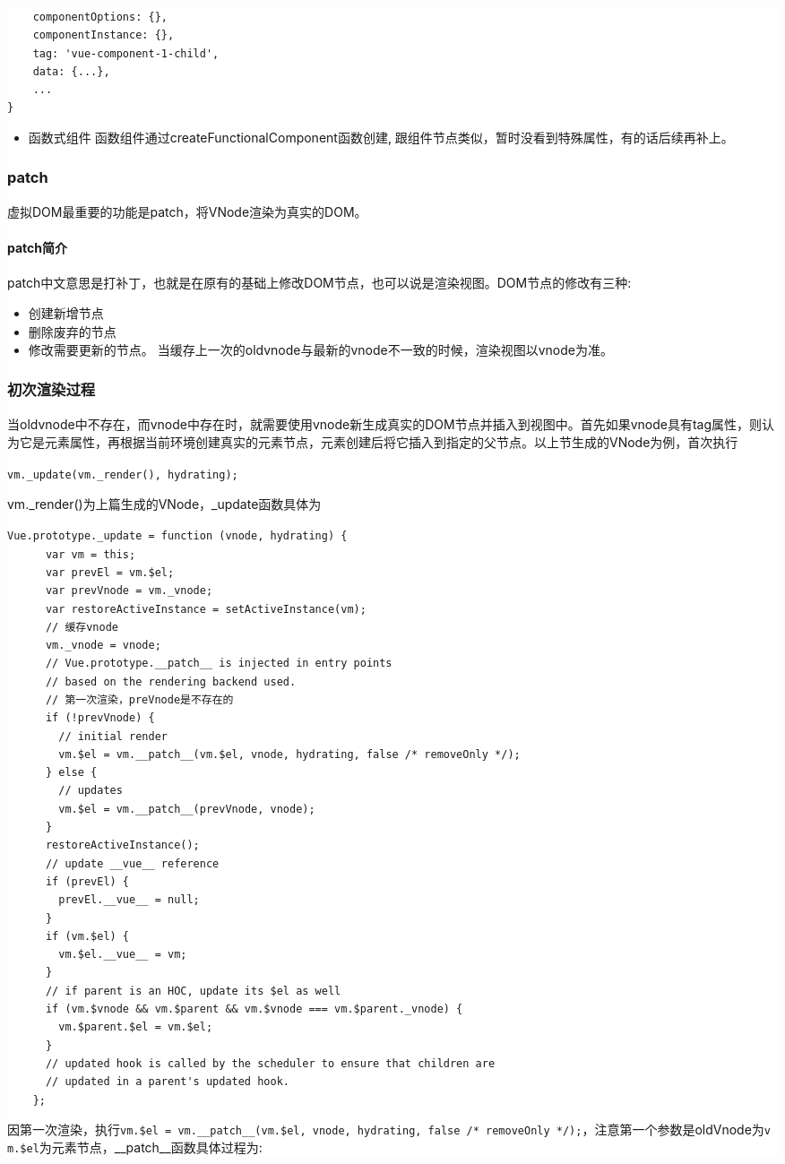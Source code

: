 ```
    componentOptions: {},
    componentInstance: {},
    tag: 'vue-component-1-child',
    data: {...},
    ...
}
```
* 函数式组件
函数组件通过createFunctionalComponent函数创建, 跟组件节点类似，暂时没看到特殊属性，有的话后续再补上。

### patch
虚拟DOM最重要的功能是patch，将VNode渲染为真实的DOM。
#### patch简介
patch中文意思是打补丁，也就是在原有的基础上修改DOM节点，也可以说是渲染视图。DOM节点的修改有三种:
* 创建新增节点
* 删除废弃的节点
* 修改需要更新的节点。
当缓存上一次的oldvnode与最新的vnode不一致的时候，渲染视图以vnode为准。

### 初次渲染过程
当oldvnode中不存在，而vnode中存在时，就需要使用vnode新生成真实的DOM节点并插入到视图中。首先如果vnode具有tag属性，则认为它是元素属性，再根据当前环境创建真实的元素节点，元素创建后将它插入到指定的父节点。以上节生成的VNode为例，首次执行
```
vm._update(vm._render(), hydrating);
```
vm._render()为上篇生成的VNode，_update函数具体为
```
Vue.prototype._update = function (vnode, hydrating) {
      var vm = this;
      var prevEl = vm.$el;
      var prevVnode = vm._vnode;
      var restoreActiveInstance = setActiveInstance(vm);
      // 缓存vnode
      vm._vnode = vnode;
      // Vue.prototype.__patch__ is injected in entry points
      // based on the rendering backend used.
      // 第一次渲染，preVnode是不存在的
      if (!prevVnode) {
        // initial render
        vm.$el = vm.__patch__(vm.$el, vnode, hydrating, false /* removeOnly */);
      } else {
        // updates
        vm.$el = vm.__patch__(prevVnode, vnode);
      }
      restoreActiveInstance();
      // update __vue__ reference
      if (prevEl) {
        prevEl.__vue__ = null;
      }
      if (vm.$el) {
        vm.$el.__vue__ = vm;
      }
      // if parent is an HOC, update its $el as well
      if (vm.$vnode && vm.$parent && vm.$vnode === vm.$parent._vnode) {
        vm.$parent.$el = vm.$el;
      }
      // updated hook is called by the scheduler to ensure that children are
      // updated in a parent's updated hook.
    };

```
因第一次渲染，执行`vm.$el = vm.__patch__(vm.$el, vnode, hydrating, false /* removeOnly */);`，注意第一个参数是oldVnode为`vm.$el`为元素节点，__patch__函数具体过程为: